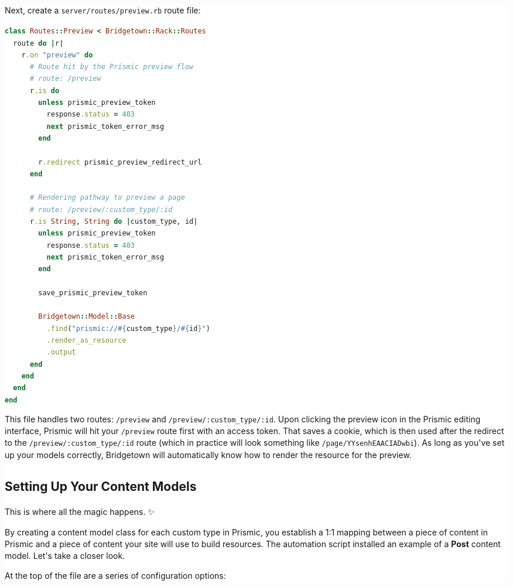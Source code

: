 Next, create a `server/routes/preview.rb` route file:

```ruby
class Routes::Preview < Bridgetown::Rack::Routes
  route do |r|
    r.on "preview" do
      # Route hit by the Prismic preview flow
      # route: /preview
      r.is do
        unless prismic_preview_token
          response.status = 403
          next prismic_token_error_msg
        end

        r.redirect prismic_preview_redirect_url
      end

      # Rendering pathway to preview a page
      # route: /preview/:custom_type/:id
      r.is String, String do |custom_type, id|
        unless prismic_preview_token
          response.status = 403
          next prismic_token_error_msg
        end

        save_prismic_preview_token

        Bridgetown::Model::Base
          .find("prismic://#{custom_type}/#{id}")
          .render_as_resource
          .output
      end
    end
  end
end
```

This file handles two routes: `/preview` and `/preview/:custom_type/:id`. Upon clicking the preview icon in the Prismic editing interface, Prismic will hit your `/preview` route first with an access token. That saves a cookie, which is then used after the redirect to the `/preview/:custom_type/:id` route (which in practice will look something like `/page/YYsenhEAACIADwbi`). As long as you've set up your models correctly, Bridgetown will automatically know how to render the resource for the preview.

## Setting Up Your Content Models

This is where all the magic happens. ✨

By creating a content model class for each custom type in Prismic, you establish a 1:1 mapping between a piece of content in Prismic and a piece of content your site will use to build resources. The automation script installed an example of a **Post** content model. Let's take a closer look.

At the top of the file are a series of configuration options:
